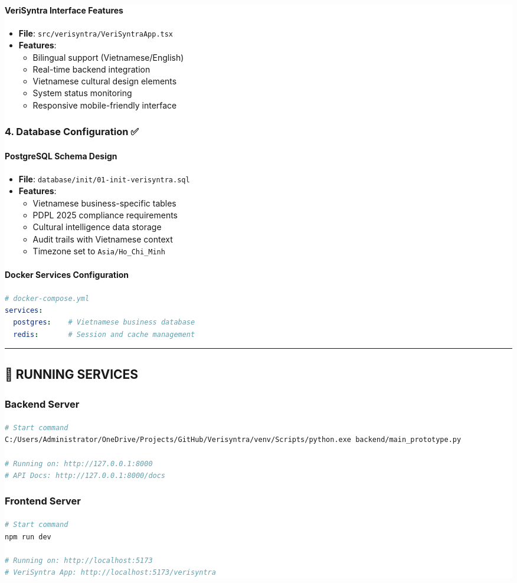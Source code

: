 #### **VeriSyntra Interface Features**
- **File**: `src/verisyntra/VeriSyntraApp.tsx`
- **Features**:
  - Bilingual support (Vietnamese/English)
  - Real-time backend integration
  - Vietnamese cultural design elements
  - System status monitoring
  - Responsive mobile-friendly interface

### **4. Database Configuration** ✅

#### **PostgreSQL Schema Design**
- **File**: `database/init/01-init-verisyntra.sql`
- **Features**:
  - Vietnamese business-specific tables
  - PDPL 2025 compliance requirements
  - Cultural intelligence data storage
  - Audit trails with Vietnamese context
  - Timezone set to `Asia/Ho_Chi_Minh`

#### **Docker Services Configuration**
```yaml
# docker-compose.yml
services:
  postgres:    # Vietnamese business database
  redis:       # Session and cache management
```

---

## 🚀 **RUNNING SERVICES**

### **Backend Server**
```bash
# Start command
C:/Users/Administrator/OneDrive/Projects/GitHub/Verisyntra/venv/Scripts/python.exe backend/main_prototype.py

# Running on: http://127.0.0.1:8000
# API Docs: http://127.0.0.1:8000/docs
```

### **Frontend Server**
```bash
# Start command
npm run dev

# Running on: http://localhost:5173
# VeriSyntra App: http://localhost:5173/verisyntra
```

